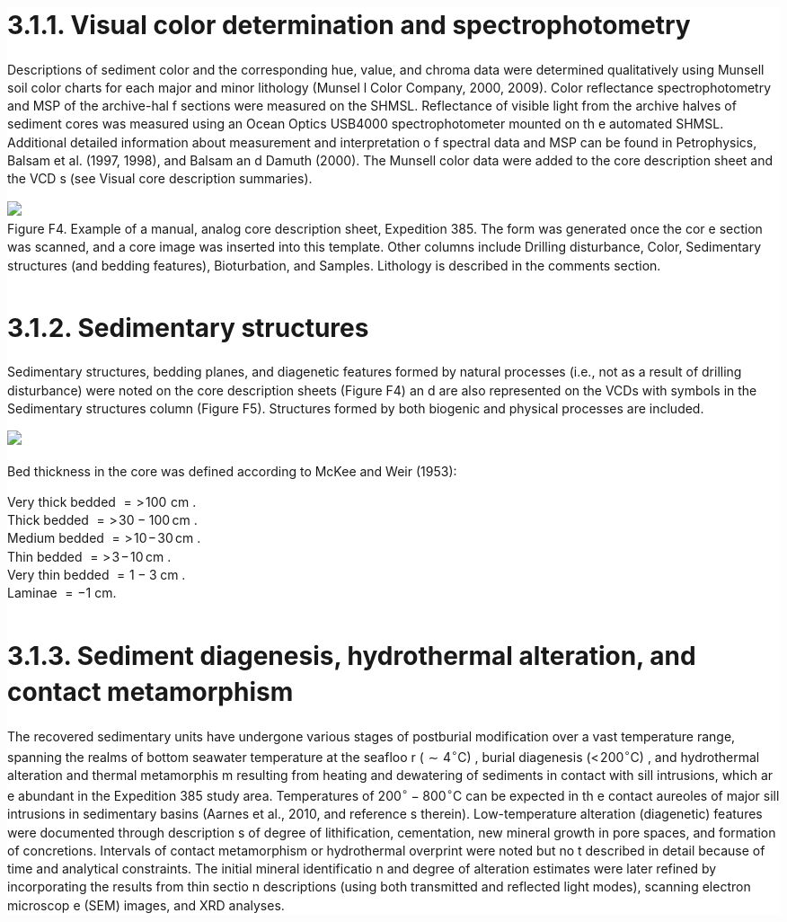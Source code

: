 # 3.1.1. Visual color determination and spectrophotometry  

Descriptions of sediment color and the corresponding hue, value, and chroma data were determined qualitatively using Munsell soil color charts for each major and minor lithology (Munsel l Color Company, 2000, 2009). Color reflectance spectrophotometry and MSP of the archive-hal f sections were measured on the SHMSL. Reflectance of visible light from the archive halves of sediment cores was measured using an Ocean Optics USB4000 spectrophotometer mounted on th e automated SHMSL. Additional detailed information about measurement and interpretation o f spectral data and MSP can be found in Petrophysics, Balsam et al. (1997, 1998), and Balsam an d Damuth (2000). The Munsell color data were added to the core description sheet and the VCD s (see Visual core description summaries).  

![](images/d85bfaaeed6396bb3cda4499d6b6600c0f27adb6d3b5f54a7c0065a102ffe974.jpg)  
Figure F4. Example of a manual, analog core description sheet, Expedition 385. The form was generated once the cor e section was scanned, and a core image was inserted into this template. Other columns include Drilling disturbance, Color, Sedimentary structures (and bedding features), Bioturbation, and Samples. Lithology is described in the comments section.  

# 3.1.2. Sedimentary structures  

Sedimentary structures, bedding planes, and diagenetic features formed by natural processes (i.e., not as a result of drilling disturbance) were noted on the core description sheets (Figure F4) an d are also represented on the VCDs with symbols in the Sedimentary structures column (Figure F5). Structures formed by both biogenic and physical processes are included.  

![](images/41c52ac32538839c84b4738248344fafee8c80d812c085258e612026d2eeabe2.jpg)  

Bed thickness in the core was defined according to McKee and Weir (1953):  

Very thick bedded $=>\!100\,\,\mathrm{cm}$ .   
Thick bedded $=>\!30{-}100\,\mathrm{cm}$ .   
Medium bedded $=>\!10\!-\!30\,\mathrm{{cm}}$ .   
Thin bedded $=>\!3\!-\!10\,\mathrm{cm}$ .   
Very thin bedded $=1{-}3\;\mathrm{cm}$ .   
Laminae $=-1$ cm.  

# 3.1.3. Sediment diagenesis, hydrothermal alteration, and contact metamorphism  

The recovered sedimentary units have undergone various stages of postburial modification over  a vast temperature range, spanning the realms of bottom seawater temperature at the seafloo r $({\sim}4^{\circ}\mathrm{C})$ , burial diagenesis $(<\!200^{\circ}\mathrm{C})$ , and hydrothermal alteration and thermal metamorphis m resulting from heating and dewatering of sediments in contact with sill intrusions, which ar e abundant in the Expedition 385 study area. Temperatures of $200^{\circ}{-}800^{\circ}\mathrm{C}$ can be expected in th e contact aureoles of major sill intrusions in sedimentary basins (Aarnes et al., 2010, and reference s therein). Low-temperature alteration (diagenetic) features were documented through description s of degree of lithification, cementation, new mineral growth in pore spaces, and formation of concretions. Intervals of contact metamorphism or hydrothermal overprint were noted but no t described in detail because of time and analytical constraints. The initial mineral identificatio n and degree of alteration estimates were later refined by incorporating the results from thin sectio n descriptions (using both transmitted and reflected light modes), scanning electron microscop e (SEM) images, and XRD analyses.  
